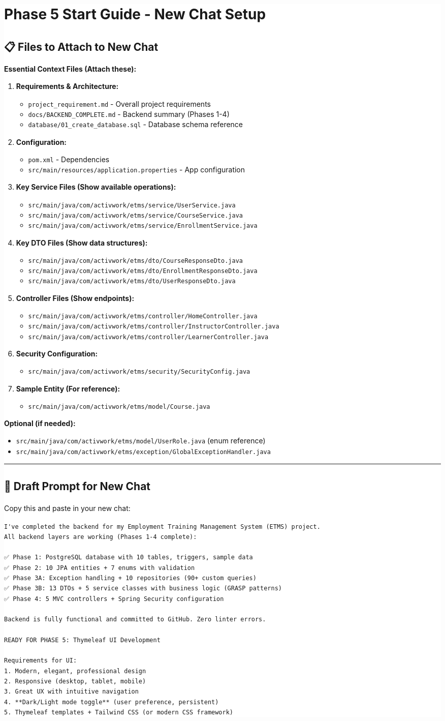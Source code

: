 # Phase 5 Start Guide - New Chat Setup

## 📋 Files to Attach to New Chat

**Essential Context Files (Attach these):**

1. **Requirements & Architecture:**
   - `project_requirement.md` - Overall project requirements
   - `docs/BACKEND_COMPLETE.md` - Backend summary (Phases 1-4)
   - `database/01_create_database.sql` - Database schema reference

2. **Configuration:**
   - `pom.xml` - Dependencies
   - `src/main/resources/application.properties` - App configuration

3. **Key Service Files (Show available operations):**
   - `src/main/java/com/activwork/etms/service/UserService.java`
   - `src/main/java/com/activwork/etms/service/CourseService.java`
   - `src/main/java/com/activwork/etms/service/EnrollmentService.java`

4. **Key DTO Files (Show data structures):**
   - `src/main/java/com/activwork/etms/dto/CourseResponseDto.java`
   - `src/main/java/com/activwork/etms/dto/EnrollmentResponseDto.java`
   - `src/main/java/com/activwork/etms/dto/UserResponseDto.java`

5. **Controller Files (Show endpoints):**
   - `src/main/java/com/activwork/etms/controller/HomeController.java`
   - `src/main/java/com/activwork/etms/controller/InstructorController.java`
   - `src/main/java/com/activwork/etms/controller/LearnerController.java`

6. **Security Configuration:**
   - `src/main/java/com/activwork/etms/security/SecurityConfig.java`

7. **Sample Entity (For reference):**
   - `src/main/java/com/activwork/etms/model/Course.java`

**Optional (if needed):**
- `src/main/java/com/activwork/etms/model/UserRole.java` (enum reference)
- `src/main/java/com/activwork/etms/exception/GlobalExceptionHandler.java`

---

## 💬 Draft Prompt for New Chat

Copy this and paste in your new chat:

```
I've completed the backend for my Employment Training Management System (ETMS) project. 
All backend layers are working (Phases 1-4 complete):

✅ Phase 1: PostgreSQL database with 10 tables, triggers, sample data
✅ Phase 2: 10 JPA entities + 7 enums with validation
✅ Phase 3A: Exception handling + 10 repositories (90+ custom queries)
✅ Phase 3B: 13 DTOs + 5 service classes with business logic (GRASP patterns)
✅ Phase 4: 5 MVC controllers + Spring Security configuration

Backend is fully functional and committed to GitHub. Zero linter errors.

READY FOR PHASE 5: Thymeleaf UI Development

Requirements for UI:
1. Modern, elegant, professional design
2. Responsive (desktop, tablet, mobile)
3. Great UX with intuitive navigation
4. **Dark/Light mode toggle** (user preference, persistent)
5. Thymeleaf templates + Tailwind CSS (or modern CSS framework)
```